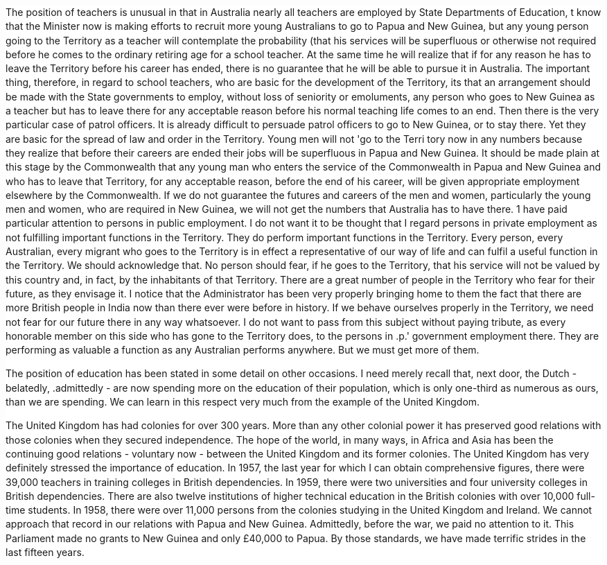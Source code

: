 The position of teachers is unusual in that in Australia nearly all teachers are employed by State Departments of Education, t know that the Minister now is making efforts to recruit more young Australians to go to Papua and New Guinea, but any young person going to the Territory as a teacher will contemplate the probability (that his services will be superfluous or otherwise not required before he comes to the ordinary retiring age for a school teacher. At the same time he will realize that if for any reason he has to leave the Territory before his career has ended, there is no guarantee that he will be able to pursue it in Australia. The important thing, therefore, in regard to school teachers, who are basic for the development of the Territory,  its  that an arrangement should be made with the State governments to employ, without loss of seniority or emoluments, any person who goes to New Guinea as a teacher but has to leave there for any acceptable reason before his normal teaching life comes to an end. Then there is the very particular case of patrol officers. It is already difficult to persuade patrol officers to go to New Guinea, or to stay there. Yet they are basic for the spread of law and order in the Territory. Young men will not 'go to the Terri tory now in any numbers because they realize that before their careers are ended their jobs will be superfluous in Papua and New Guinea. It should be made plain at this stage by the Commonwealth that any young man who enters the service of the Commonwealth in Papua and New Guinea and who has to leave that Territory, for any acceptable reason, before the end of his career, will be given appropriate employment elsewhere by the Commonwealth. If we do not guarantee the futures and careers of the men and women, particularly the young men and women, who are required in New Guinea, we will not get the numbers that Australia has to have there. 1 have paid particular attention to persons  in  public employment. I do not want  it  to be thought that I regard  persons in  private employment as not fulfilling important functions in the Territory. They do perform important functions in the Territory. Every person, every Australian, every migrant who goes to the Territory  is  in effect a representative of our way of life and can fulfil a useful function in the Territory. We should acknowledge that. No person should fear, if he goes to the Territory, that his service will not be valued by this country and,  in  fact, by the inhabitants of that Territory. There are a great number of people in the Territory who fear for their future, as they envisage it. I notice that the Administrator has been very properly bringing home to them the fact that there are more British people in India now than there ever were before  in  history. If we behave ourselves properly  in  the Territory, we need not fear for our future there in any way whatsoever. I do not want to pass from this subject without paying tribute, as every honorable member on this side who has gone to the Territory does, to the persons  in  .p.' government employment there. They are performing as valuable a function as any Australian performs anywhere. But we must get more of them. 

The position of education has been stated in some detail on other occasions. I need merely recall that, next door, the Dutch - belatedly, .admittedly - are now spending more on the education of their population, which is only one-third as numerous as ours, than we are spending. We can learn in this respect very much from the example of the United Kingdom. 

The United Kingdom has had colonies for over 300 years. More than any other colonial power it has preserved good relations with those colonies when they secured independence. The hope of the world, in many ways, in Africa and Asia has been the continuing good relations - voluntary now - between the United Kingdom and its former colonies. The United Kingdom has very definitely stressed the importance of education. In 1957, the last year for which I can obtain comprehensive figures, there were 39,000 teachers in training colleges in British dependencies. In 1959, there were two universities and four university colleges in British dependencies. There are also twelve institutions of higher technical education in the British colonies with over 10,000 full-time students. In 1958, there were over 11,000 persons from the colonies studying in the United Kingdom and Ireland. We cannot approach that record in our relations with Papua and New Guinea. Admittedly, before the war, we paid no attention to it. This Parliament made no grants to New Guinea and only £40,000 to Papua. By those standards, we have made terrific strides in the last fifteen years. 
